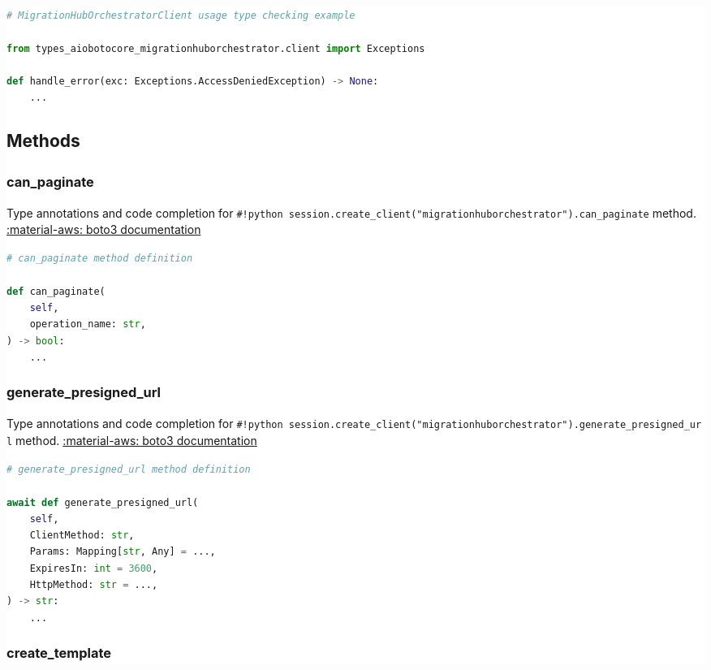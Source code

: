 ```python
# MigrationHubOrchestratorClient usage type checking example

from types_aiobotocore_migrationhuborchestrator.client import Exceptions

def handle_error(exc: Exceptions.AccessDeniedException) -> None:
    ...
```


## Methods


### can\_paginate



Type annotations and code completion for `#!python session.create_client("migrationhuborchestrator").can_paginate` method.
[:material-aws: boto3 documentation](https://boto3.amazonaws.com/v1/documentation/api/latest/reference/services/migrationhuborchestrator/client/can_paginate.html)

```python
# can_paginate method definition

def can_paginate(
    self,
    operation_name: str,
) -> bool:
    ...
```


### generate\_presigned\_url



Type annotations and code completion for `#!python session.create_client("migrationhuborchestrator").generate_presigned_url` method.
[:material-aws: boto3 documentation](https://boto3.amazonaws.com/v1/documentation/api/latest/reference/services/migrationhuborchestrator/client/generate_presigned_url.html)

```python
# generate_presigned_url method definition

await def generate_presigned_url(
    self,
    ClientMethod: str,
    Params: Mapping[str, Any] = ...,
    ExpiresIn: int = 3600,
    HttpMethod: str = ...,
) -> str:
    ...
```


### create\_template

